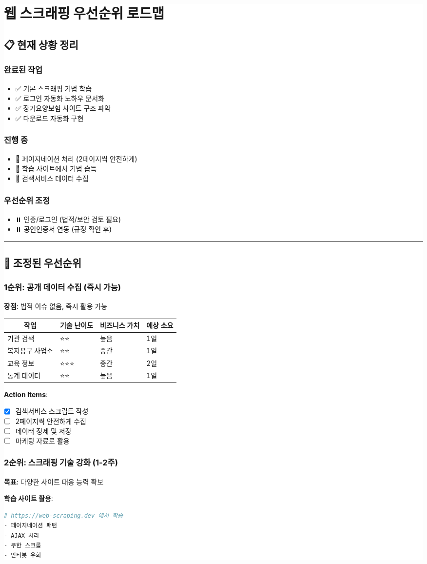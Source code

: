 # 웹 스크래핑 우선순위 로드맵

## 📋 현재 상황 정리

### 완료된 작업
- ✅ 기본 스크래핑 기법 학습
- ✅ 로그인 자동화 노하우 문서화
- ✅ 장기요양보험 사이트 구조 파악
- ✅ 다운로드 자동화 구현

### 진행 중
- 🔄 페이지네이션 처리 (2페이지씩 안전하게)
- 🔄 학습 사이트에서 기법 습득
- 🔄 검색서비스 데이터 수집

### 우선순위 조정
- ⏸️ 인증/로그인 (법적/보안 검토 필요)
- ⏸️ 공인인증서 연동 (규정 확인 후)

---

## 🎯 조정된 우선순위

### 1순위: 공개 데이터 수집 (즉시 가능)
**장점**: 법적 이슈 없음, 즉시 활용 가능

| 작업 | 기술 난이도 | 비즈니스 가치 | 예상 소요 |
|------|------------|---------------|-----------|
| 기관 검색 | ⭐⭐ | 높음 | 1일 |
| 복지용구 사업소 | ⭐⭐ | 중간 | 1일 |
| 교육 정보 | ⭐⭐⭐ | 중간 | 2일 |
| 통계 데이터 | ⭐⭐ | 높음 | 1일 |

**Action Items**:
- [x] 검색서비스 스크립트 작성
- [ ] 2페이지씩 안전하게 수집
- [ ] 데이터 정제 및 저장
- [ ] 마케팅 자료로 활용

### 2순위: 스크래핑 기술 강화 (1-2주)
**목표**: 다양한 사이트 대응 능력 확보

**학습 사이트 활용**:
```python
# https://web-scraping.dev 에서 학습
- 페이지네이션 패턴
- AJAX 처리
- 무한 스크롤
- 안티봇 우회
```
